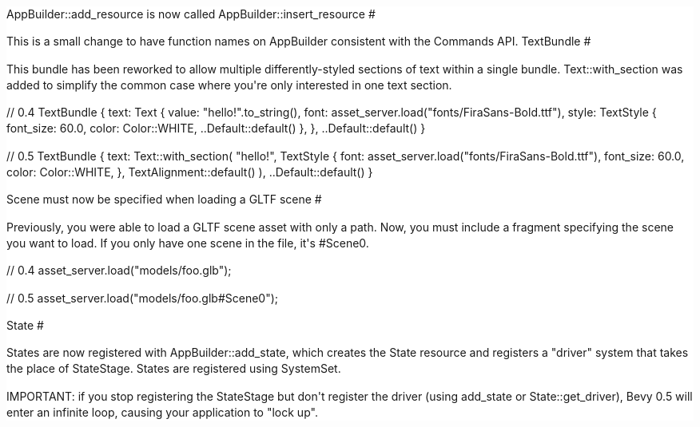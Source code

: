 AppBuilder::add_resource is now called AppBuilder::insert_resource #

This is a small change to have function names on AppBuilder consistent with the Commands API.
TextBundle #

This bundle has been reworked to allow multiple differently-styled sections of text within a single bundle. Text::with_section was added to simplify the common case where you're only interested in one text section.

// 0.4
TextBundle {
    text: Text {
        value: "hello!".to_string(),
        font: asset_server.load("fonts/FiraSans-Bold.ttf"),
        style: TextStyle {
            font_size: 60.0,
            color: Color::WHITE,
            ..Default::default()
        },
    },
    ..Default::default()
}

// 0.5
TextBundle {
    text: Text::with_section(
        "hello!",
        TextStyle {
            font: asset_server.load("fonts/FiraSans-Bold.ttf"),
            font_size: 60.0,
            color: Color::WHITE,
        },
        TextAlignment::default()
    ),
    ..Default::default()
}

Scene must now be specified when loading a GLTF scene #

Previously, you were able to load a GLTF scene asset with only a path. Now, you must include a fragment specifying the scene you want to load. If you only have one scene in the file, it's #Scene0.

// 0.4
asset_server.load("models/foo.glb");

// 0.5
asset_server.load("models/foo.glb#Scene0");

State #

States are now registered with AppBuilder::add_state, which creates the State resource and registers a "driver" system that takes the place of StateStage. States are registered using SystemSet.

IMPORTANT: if you stop registering the StateStage but don't register the driver (using add_state or State::get_driver), Bevy 0.5 will enter an infinite loop, causing your application to "lock up".
